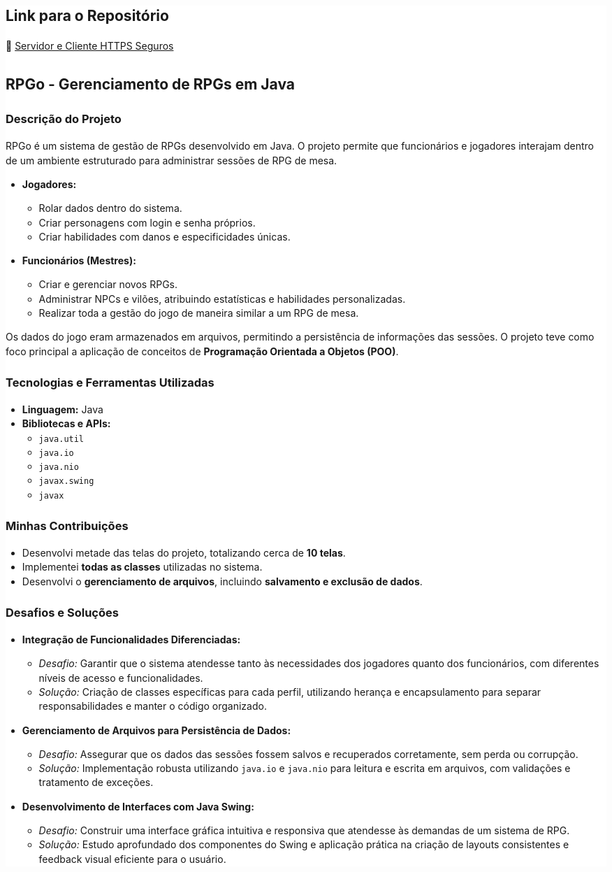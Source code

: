 ## Link para o Repositório  
🔗 [Servidor e Cliente HTTPS Seguros](https://github.com/Kamuratt/SC-TP2)

## RPGo - Gerenciamento de RPGs em Java

### Descrição do Projeto
RPGo é um sistema de gestão de RPGs desenvolvido em Java. O projeto permite que funcionários e jogadores interajam dentro de um ambiente estruturado para administrar sessões de RPG de mesa.

- **Jogadores:**
  - Rolar dados dentro do sistema.
  - Criar personagens com login e senha próprios.
  - Criar habilidades com danos e especificidades únicas.

- **Funcionários (Mestres):**
  - Criar e gerenciar novos RPGs.
  - Administrar NPCs e vilões, atribuindo estatísticas e habilidades personalizadas.
  - Realizar toda a gestão do jogo de maneira similar a um RPG de mesa.

Os dados do jogo eram armazenados em arquivos, permitindo a persistência de informações das sessões. O projeto teve como foco principal a aplicação de conceitos de **Programação Orientada a Objetos (POO)**.

### Tecnologias e Ferramentas Utilizadas
- **Linguagem:** Java
- **Bibliotecas e APIs:**
  - `java.util`
  - `java.io`
  - `java.nio`
  - `javax.swing`
  - `javax`

### Minhas Contribuições
- Desenvolvi metade das telas do projeto, totalizando cerca de **10 telas**.
- Implementei **todas as classes** utilizadas no sistema.
- Desenvolvi o **gerenciamento de arquivos**, incluindo **salvamento e exclusão de dados**.

### Desafios e Soluções
- **Integração de Funcionalidades Diferenciadas:**
  - *Desafio:* Garantir que o sistema atendesse tanto às necessidades dos jogadores quanto dos funcionários, com diferentes níveis de acesso e funcionalidades.
  - *Solução:* Criação de classes específicas para cada perfil, utilizando herança e encapsulamento para separar responsabilidades e manter o código organizado.

- **Gerenciamento de Arquivos para Persistência de Dados:**
  - *Desafio:* Assegurar que os dados das sessões fossem salvos e recuperados corretamente, sem perda ou corrupção.
  - *Solução:* Implementação robusta utilizando `java.io` e `java.nio` para leitura e escrita em arquivos, com validações e tratamento de exceções.

- **Desenvolvimento de Interfaces com Java Swing:**
  - *Desafio:* Construir uma interface gráfica intuitiva e responsiva que atendesse às demandas de um sistema de RPG.
  - *Solução:* Estudo aprofundado dos componentes do Swing e aplicação prática na criação de layouts consistentes e feedback visual eficiente para o usuário.
